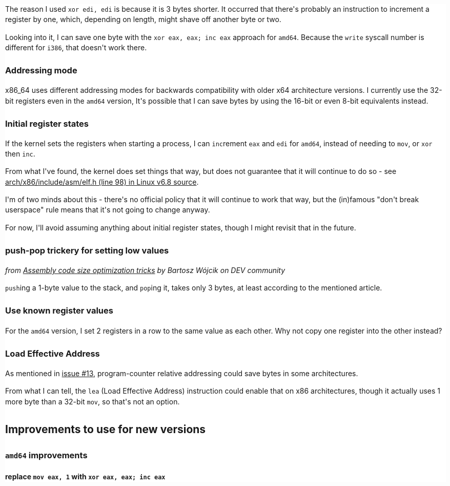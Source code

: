 The reason I used `xor edi, edi` is because it is 3 bytes shorter. It occurred that there's probably an instruction to increment a register by one, which, depending on length, might shave off another byte or two.

Looking into it, I can save one byte with the `xor eax, eax; inc eax` approach for `amd64`. Because the `write` syscall number is different for `i386`, that doesn't work there.

### Addressing mode

x86_64 uses different addressing modes for backwards compatibility with older x64 architecture versions. I currently use the 32-bit registers even in the `amd64` version, It's possible that I can save bytes by using the 16-bit or even 8-bit equivalents instead.

### Initial register states

If the kernel sets the registers when starting a process, I can `inc`rement `eax` and `edi` for `amd64`, instead of needing to `mov`, or `xor` then `inc`.

From what I've found, the kernel does set things that way, but does not guarantee that it will continue to do so - see [arch/x86/include/asm/elf.h (line 98) in Linux v6.8 source](https://elixir.bootlin.com/linux/v6.8/source/arch/x86/include/asm/elf.h#L98).

I'm of two minds about this - there's no official policy that it will continue to work that way, but the (in)famous "don't break userspace" rule means that it's not going to change anyway.

For now, I'll avoid assuming anything about initial register states, though I might revisit that in the future.

### push-pop trickery for setting low values

*from [Assembly code size optimization tricks](https://dev.to/bartosz/assembly-code-size-optimization-tricks-2abd) by Bartosz Wójcik on DEV community*

`push`ing a 1-byte value to the stack, and `pop`ing it, takes only 3 bytes, at least according to the mentioned article.

### Use known register values

For the `amd64` version, I set 2 registers in a row to the same value as each other. Why not copy one register into the other instead?

### Load Effective Address

As mentioned in [issue #13](/eliminmax/tiny-clear-elf/issues/13), program-counter relative addressing could save bytes in some architectures.

From what I can tell, the `lea` (Load Effective Address) instruction could enable that on x86 architectures, though it actually uses 1 more byte than a 32-bit `mov`, so that's not an option.

## Improvements to use for new versions

### `amd64` improvements

#### replace `mov eax, 1` with `xor eax, eax; inc eax`
